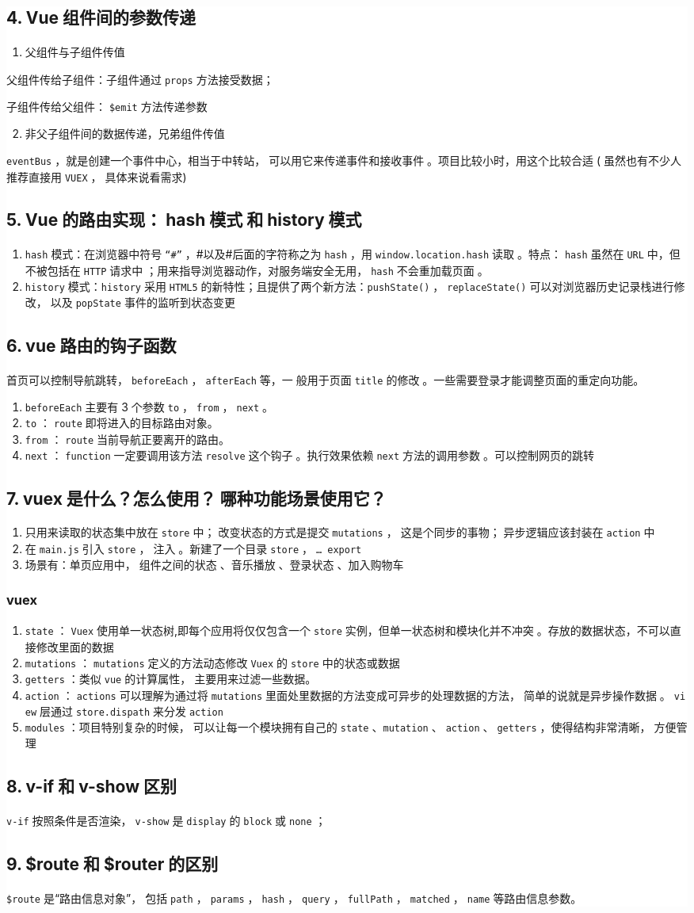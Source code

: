 ## 4. Vue 组件间的参数传递

1. 父组件与子组件传值

父组件传给⼦组件：⼦组件通过 `props` ⽅法接受数据；

⼦组件传给父组件： `$emit` ⽅法传递参数

2. 非父子组件间的数据传递，兄弟组件传值

`eventBus` ，就是创建⼀个事件中心，相当于中转站， 可以用它来传递事件和接收事件 。项目比较⼩时，用这个比较合适 ( 虽然也有不少⼈推荐直接用 `VUEX` ， 具体来说看需求)

## 5. Vue 的路由实现： hash 模式 和 history 模式

1. `hash` 模式：在浏览器中符号 `“#”` ，#以及#后面的字符称之为 `hash` ，用 `window.location.hash` 读取 。特点： `hash` 虽然在 `URL` 中，但不被包括在 `HTTP` 请求中 ；用来指导浏览器动作，对服务端安全⽆用， `hash` 不会重加载页面 。
2. `history` 模式：`history` 采用 `HTML5` 的新特性；且提供了两个新⽅法：`pushState()` ， `replaceState()` 可以对浏览器历史记录栈进⾏修改， 以及 `popState` 事件的监听到状态变更

## 6. vue 路由的钩子函数

首页可以控制导航跳转， `beforeEach` ， `afterEach` 等，⼀ 般用于页面 `title` 的修改 。⼀些需要登录才能调整页面的重定向功能。

1. `beforeEach` 主要有 3 个参数 `to` ， `from` ， `next` 。
2. `to` ： `route` 即将进⼊的目标路由对象。
3. `from` ： `route` 当前导航正要离开的路由。
4. `next` ： `function` ⼀定要调用该⽅法 `resolve` 这个钩⼦ 。执⾏效果依赖 `next` ⽅法的调用参数 。可以控制网页的跳转

## 7. vuex 是什么？怎么使用？ 哪种功能场景使用它？

1. 只用来读取的状态集中放在 `store` 中； 改变状态的⽅式是提交 `mutations` ， 这是个同步的事物； 异步逻辑应该封装在 `action` 中
2. 在 `main.js` 引⼊ `store` ， 注⼊ 。新建了⼀个目录 `store` ， `… export`
3. 场景有：单页应用中， 组件之间的状态 、音乐播放 、登录状态 、加⼊购物车

### vuex

1. `state` ： `Vuex` 使用单⼀状态树,即每个应用将仅仅包含⼀个 `store` 实例，但单⼀状态树和模块化并不冲突 。存放的数据状态，不可以直接修改里面的数据
2. `mutations` ： `mutations` 定义的⽅法动态修改 `Vuex` 的 `store` 中的状态或数据
3. `getters` ：类似 `vue` 的计算属性， 主要用来过滤⼀些数据。
4. `action` ： `actions` 可以理解为通过将 `mutations` 里面处里数据的⽅法变成可异步的处理数据的⽅法， 简单的说就是异步操作数据 。 `view` 层通过 `store.dispath` 来分发 `action`
5. `modules` ：项目特别复杂的时候， 可以让每⼀个模块拥有自⼰的 `state` 、`mutation` 、 `action` 、 `getters` ，使得结构非常清晰， ⽅便管理

## 8. v-if 和 v-show 区别

`v-if` 按照条件是否渲染， `v-show` 是 `display` 的 `block` 或 `none` ；

## 9. $route 和 $router 的区别

`$route` 是“路由信息对象”， 包括 `path` ， `params` ， `hash` ， `query` ， `fullPath` ， `matched` ， `name` 等路由信息参数。
